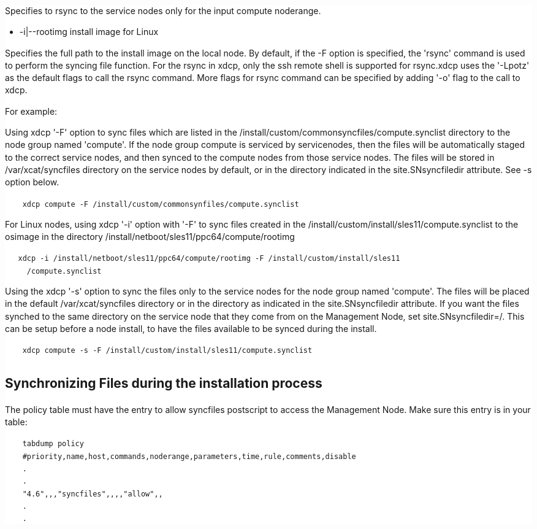 Specifies to rsync to the service nodes only for the input compute noderange. 

  * -i|--rootimg install image for Linux 

Specifies the full path to the install image on the local node. By default, if the -F option is specified, the 'rsync' command is used to perform the syncing file function. For the rsync in xdcp, only the ssh remote shell is supported for rsync.xdcp uses the '-Lpotz' as the default flags to call the rsync command. More flags for rsync command can be specified by adding '-o' flag to the call to xdcp. 

  
For example: 

  
Using xdcp '-F' option to sync files which are listed in the /install/custom/commonsyncfiles/compute.synclist directory to the node group named 'compute'. If the node group compute is serviced by servicenodes, then the files will be automatically staged to the correct service nodes, and then synced to the compute nodes from those service nodes. The files will be stored in /var/xcat/syncfiles directory on the service nodes by default, or in the directory indicated in the site.SNsyncfiledir attribute. See -s option below. 
  
~~~~   
    xdcp compute -F /install/custom/commonsynfiles/compute.synclist
~~~~     

For Linux nodes, using xdcp '-i' option with '-F' to sync files created in the /install/custom/install/sles11/compute.synclist to the osimage in the directory /install/netboot/sles11/ppc64/compute/rootimg 
    
~~~~  
   xdcp -i /install/netboot/sles11/ppc64/compute/rootimg -F /install/custom/install/sles11
     /compute.synclist
~~~~     

Using the xdcp '-s' option to sync the files only to the service nodes for the node group named 'compute'. The files will be placed in the default /var/xcat/syncfiles directory or in the directory as indicated in the site.SNsyncfiledir attribute. If you want the files synched to the same directory on the service node that they come from on the Management Node, set site.SNsyncfiledir=/. This can be setup before a node install, to have the files available to be synced during the install. 

  

~~~~     
    xdcp compute -s -F /install/custom/install/sles11/compute.synclist
~~~~     

## Synchronizing Files during the installation process

The policy table must have the entry to allow syncfiles postscript to access the Management Node. Make sure this entry is in your table: 

~~~~     
    tabdump policy
    #priority,name,host,commands,noderange,parameters,time,rule,comments,disable
    .
    .
    "4.6",,,"syncfiles",,,,"allow",,
    .
    .
~~~~     

